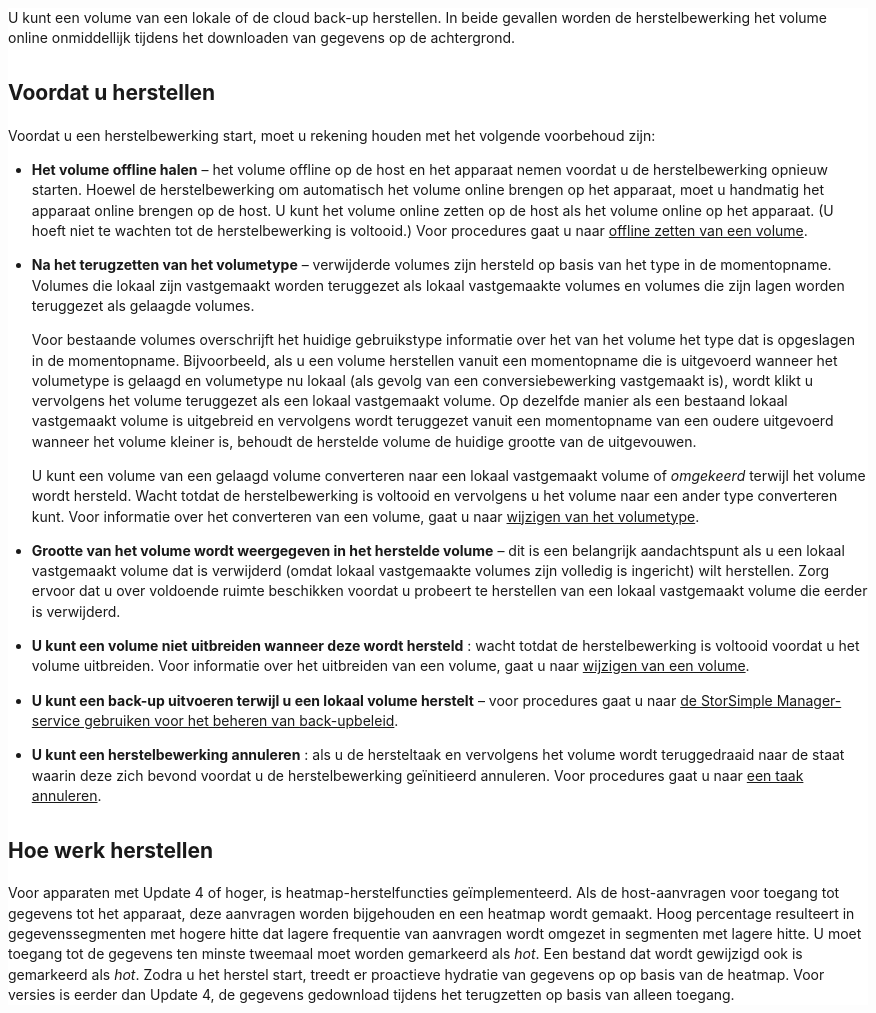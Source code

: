 U kunt een volume van een lokale of de cloud back-up herstellen. In beide gevallen worden de herstelbewerking het volume online onmiddellijk tijdens het downloaden van gegevens op de achtergrond. 

## <a name="before-you-restore"></a>Voordat u herstellen
Voordat u een herstelbewerking start, moet u rekening houden met het volgende voorbehoud zijn:

* **Het volume offline halen** – het volume offline op de host en het apparaat nemen voordat u de herstelbewerking opnieuw starten. Hoewel de herstelbewerking om automatisch het volume online brengen op het apparaat, moet u handmatig het apparaat online brengen op de host. U kunt het volume online zetten op de host als het volume online op het apparaat. (U hoeft niet te wachten tot de herstelbewerking is voltooid.) Voor procedures gaat u naar [offline zetten van een volume](storsimple-manage-volumes-u2.md#take-a-volume-offline).
* **Na het terugzetten van het volumetype** – verwijderde volumes zijn hersteld op basis van het type in de momentopname. Volumes die lokaal zijn vastgemaakt worden teruggezet als lokaal vastgemaakte volumes en volumes die zijn lagen worden teruggezet als gelaagde volumes.
  
    Voor bestaande volumes overschrijft het huidige gebruikstype informatie over het van het volume het type dat is opgeslagen in de momentopname. Bijvoorbeeld, als u een volume herstellen vanuit een momentopname die is uitgevoerd wanneer het volumetype is gelaagd en volumetype nu lokaal (als gevolg van een conversiebewerking vastgemaakt is), wordt klikt u vervolgens het volume teruggezet als een lokaal vastgemaakt volume. Op dezelfde manier als een bestaand lokaal vastgemaakt volume is uitgebreid en vervolgens wordt teruggezet vanuit een momentopname van een oudere uitgevoerd wanneer het volume kleiner is, behoudt de herstelde volume de huidige grootte van de uitgevouwen.
  
    U kunt een volume van een gelaagd volume converteren naar een lokaal vastgemaakt volume of _omgekeerd_ terwijl het volume wordt hersteld. Wacht totdat de herstelbewerking is voltooid en vervolgens u het volume naar een ander type converteren kunt. Voor informatie over het converteren van een volume, gaat u naar [wijzigen van het volumetype](storsimple-manage-volumes-u2.md#change-the-volume-type). 
* **Grootte van het volume wordt weergegeven in het herstelde volume** – dit is een belangrijk aandachtspunt als u een lokaal vastgemaakt volume dat is verwijderd (omdat lokaal vastgemaakte volumes zijn volledig is ingericht) wilt herstellen. Zorg ervoor dat u over voldoende ruimte beschikken voordat u probeert te herstellen van een lokaal vastgemaakt volume die eerder is verwijderd. 
* **U kunt een volume niet uitbreiden wanneer deze wordt hersteld** : wacht totdat de herstelbewerking is voltooid voordat u het volume uitbreiden. Voor informatie over het uitbreiden van een volume, gaat u naar [wijzigen van een volume](storsimple-manage-volumes-u2.md#modify-a-volume).
* **U kunt een back-up uitvoeren terwijl u een lokaal volume herstelt** – voor procedures gaat u naar [de StorSimple Manager-service gebruiken voor het beheren van back-upbeleid](storsimple-manage-backup-policies.md).
* **U kunt een herstelbewerking annuleren** : als u de hersteltaak en vervolgens het volume wordt teruggedraaid naar de staat waarin deze zich bevond voordat u de herstelbewerking geïnitieerd annuleren. Voor procedures gaat u naar [een taak annuleren](storsimple-manage-jobs-u2.md#cancel-a-job).

## <a name="how-does-restore-work"></a>Hoe werk herstellen
Voor apparaten met Update 4 of hoger, is heatmap-herstelfuncties geïmplementeerd. Als de host-aanvragen voor toegang tot gegevens tot het apparaat, deze aanvragen worden bijgehouden en een heatmap wordt gemaakt. Hoog percentage resulteert in gegevenssegmenten met hogere hitte dat lagere frequentie van aanvragen wordt omgezet in segmenten met lagere hitte. U moet toegang tot de gegevens ten minste tweemaal moet worden gemarkeerd als _hot_. Een bestand dat wordt gewijzigd ook is gemarkeerd als _hot_. Zodra u het herstel start, treedt er proactieve hydratie van gegevens op op basis van de heatmap. Voor versies is eerder dan Update 4, de gegevens gedownload tijdens het terugzetten op basis van alleen toegang. 

